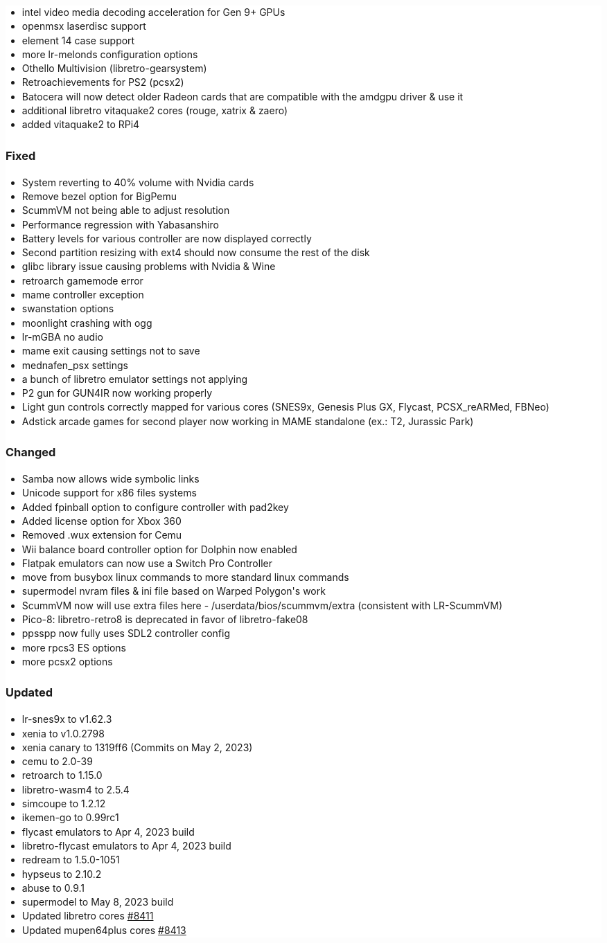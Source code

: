 - intel video media decoding acceleration for Gen 9+ GPUs
- openmsx laserdisc support
- element 14 case support
- more lr-melonds configuration options
- Othello Multivision (libretro-gearsystem)
- Retroachievements for PS2 (pcsx2)
- Batocera will now detect older Radeon cards that are compatible with the amdgpu driver & use it
- additional libretro vitaquake2 cores (rouge, xatrix & zaero)
- added vitaquake2 to RPi4
### Fixed
- System reverting to 40% volume with Nvidia cards
- Remove bezel option for BigPemu
- ScummVM not being able to adjust resolution
- Performance regression with Yabasanshiro
- Battery levels for various controller are now displayed correctly
- Second partition resizing with ext4 should now consume the rest of the disk
- glibc library issue causing problems with Nvidia & Wine
- retroarch gamemode error
- mame controller exception
- swanstation options
- moonlight crashing with ogg
- lr-mGBA no audio
- mame exit causing settings not to save
- mednafen_psx settings
- a bunch of libretro emulator settings not applying
- P2 gun for GUN4IR now working properly
- Light gun controls correctly mapped for various cores (SNES9x, Genesis Plus GX, Flycast, PCSX_reARMed, FBNeo)
- Adstick arcade games for second player now working in MAME standalone (ex.: T2, Jurassic Park)
### Changed
- Samba now allows wide symbolic links
- Unicode support for x86 files systems
- Added fpinball option to configure controller with pad2key
- Added license option for Xbox 360
- Removed .wux extension for Cemu
- Wii balance board controller option for Dolphin now enabled
- Flatpak emulators can now use a Switch Pro Controller
- move from busybox linux commands to more standard linux commands
- supermodel nvram files & ini file based on Warped Polygon's work
- ScummVM now will use extra files here - /userdata/bios/scummvm/extra (consistent with LR-ScummVM)
- Pico-8: libretro-retro8 is deprecated in favor of libretro-fake08
- ppsspp now fully uses SDL2 controller config
- more rpcs3 ES options
- more pcsx2 options
### Updated
- lr-snes9x to v1.62.3
- xenia to v1.0.2798
- xenia canary to 1319ff6 (Commits on May 2, 2023)
- cemu to 2.0-39
- retroarch to 1.15.0
- libretro-wasm4 to 2.5.4
- simcoupe to 1.2.12
- ikemen-go to 0.99rc1
- flycast emulators to Apr 4, 2023 build
- libretro-flycast emulators to Apr 4, 2023 build
- redream to 1.5.0-1051
- hypseus to 2.10.2
- abuse to 0.9.1
- supermodel to May 8, 2023 build
- Updated libretro cores [#8411](https://github.com/batocera-linux/batocera.linux/pull/8411)
- Updated mupen64plus cores [#8413](https://github.com/batocera-linux/batocera.linux/pull/8413)
